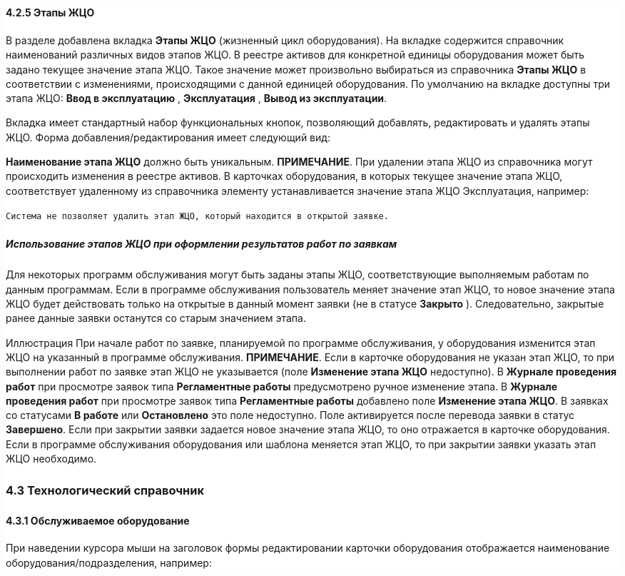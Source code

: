 #### 4.2.5 Этапы ЖЦО

В разделе добавлена вкладка **Этапы ЖЦО** (жизненный цикл оборудования). На вкладке
содержится справочник наименований различных видов этапов ЖЦО.
В реестре активов для конкретной единицы оборудования может быть задано текущее
значение этапа ЖЦО. Такое значение может произвольно выбираться из справочника **Этапы
ЖЦО** в соответствии с изменениями, происходящими с данной единицей оборудования.
По умолчанию на вкладке доступны три этапа ЖЦО: **Ввод в эксплуатацию** , **Эксплуатация** ,
**Вывод из эксплуатации**.


Вкладка имеет стандартный набор функциональных кнопок, позволяющий добавлять,
редактировать и удалять этапы ЖЦО.
Форма добавления/редактирования имеет следующий вид:

**Наименование этапа ЖЦО** должно быть уникальным.
**ПРИМЕЧАНИЕ**. При удалении этапа ЖЦО из справочника могут происходить изменения в
реестре активов. В карточках оборудования, в которых текущее значение этапа ЖЦО,
соответствует удаленному из справочника элементу устанавливается значение этапа ЖЦО
Эксплуатация, например:

```
Система не позволяет удалить этап ЖЦО, который находится в открытой заявке.
```
##### Использование этапов ЖЦО при оформлении результатов работ по заявкам

Для некоторых программ обслуживания могут быть заданы этапы ЖЦО, соответствующие
выполняемым работам по данным программам.
Если в программе обслуживания пользователь меняет значение этап ЖЦО, то новое
значение этапа ЖЦО будет действовать только на открытые в данный момент заявки (не в
статусе **Закрыто** ). Следовательно, закрытые ранее данные заявки останутся со старым
значением этапа.


Иллюстрация
При начале работ по заявке, планируемой по программе обслуживания, у оборудования
изменится этап ЖЦО на указанный в программе обслуживания.
**ПРИМЕЧАНИЕ**. Если в карточке оборудования не указан этап ЖЦО, то при выполнении
работ по заявке этап ЖЦО не указывается (поле **Изменение этапа ЖЦО** недоступно).
В **Журнале проведения работ** при просмотре заявок типа **Регламентные работы**
предусмотрено ручное изменение этапа.
В **Журнале проведения работ** при просмотре заявок типа **Регламентные работы** добавлено
поле **Изменение этапа ЖЦО**. В заявках со статусами **В работе** или **Остановлено** это поле
недоступно. Поле активируется после перевода заявки в статус **Завершено**.
Если при закрытии заявки задается новое значение этапа ЖЦО, то оно отражается в
карточке оборудования.
Если в программе обслуживания оборудования или шаблона меняется этап ЖЦО, то при
закрытии заявки указать этап ЖЦО необходимо.

### 4.3 Технологический справочник

#### 4.3.1 Обслуживаемое оборудование

При наведении курсора мыши на заголовок формы редактировании карточки
оборудования отображается наименование оборудования/подразделения, например:
